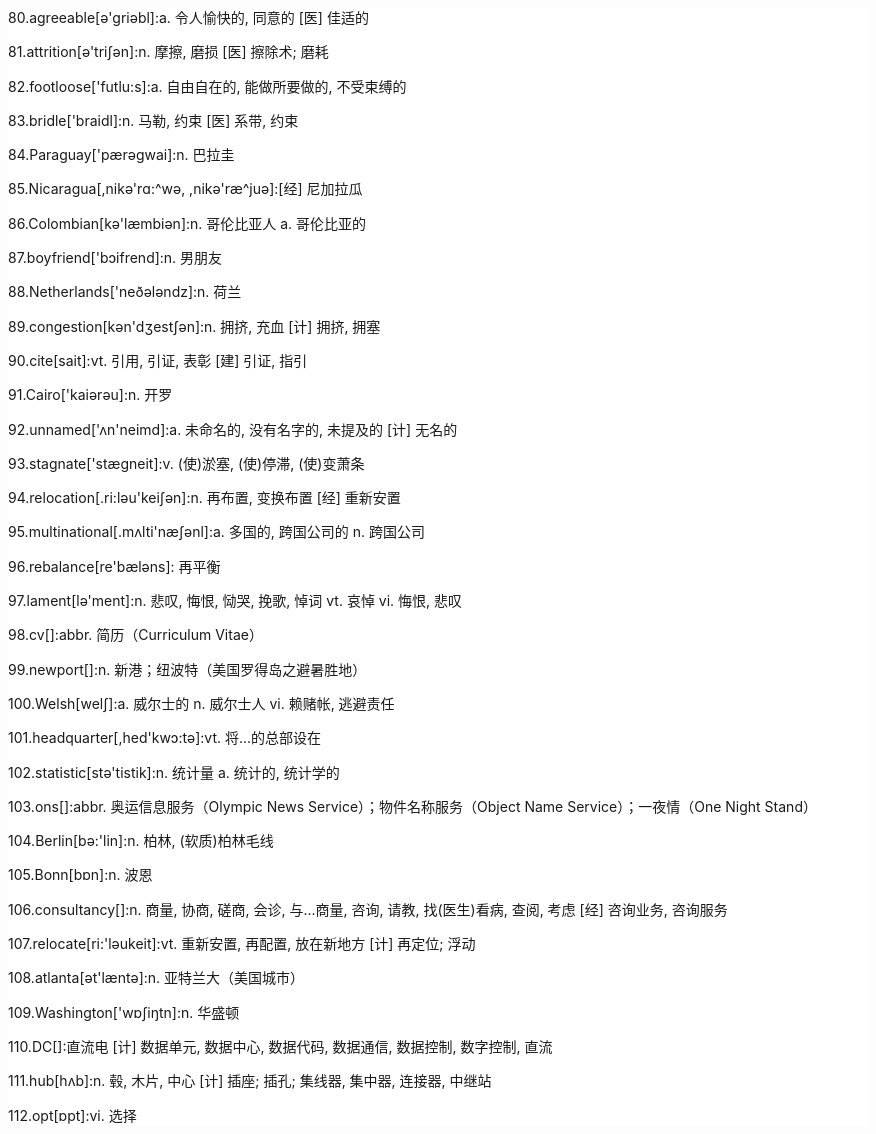 80.agreeable[ә'griәbl]:a. 令人愉快的, 同意的 [医] 佳适的 

81.attrition[ә'triʃәn]:n. 摩擦, 磨损 [医] 擦除术; 磨耗 

82.footloose['futlu:s]:a. 自由自在的, 能做所要做的, 不受束缚的 

83.bridle['braidl]:n. 马勒, 约束 [医] 系带, 约束 

84.Paraguay['pærәgwai]:n. 巴拉圭 

85.Nicaragua[,nikә'rɑ:^wә, ,nikә'ræ^juә]:[经] 尼加拉瓜 

86.Colombian[kә'læmbiәn]:n. 哥伦比亚人 a. 哥伦比亚的 

87.boyfriend['bɔifrend]:n. 男朋友 

88.Netherlands['neðәlәndz]:n. 荷兰 

89.congestion[kәn'dʒestʃәn]:n. 拥挤, 充血 [计] 拥挤, 拥塞 

90.cite[sait]:vt. 引用, 引证, 表彰 [建] 引证, 指引 

91.Cairo['kaiәrәu]:n. 开罗 

92.unnamed['ʌn'neimd]:a. 未命名的, 没有名字的, 未提及的 [计] 无名的 

93.stagnate['stægneit]:v. (使)淤塞, (使)停滞, (使)变萧条 

94.relocation[.ri:lәu'keiʃәn]:n. 再布置, 变换布置 [经] 重新安置 

95.multinational[.mʌlti'næʃәnl]:a. 多国的, 跨国公司的 n. 跨国公司 

96.rebalance[re'bæləns]: 再平衡 

97.lament[lә'ment]:n. 悲叹, 悔恨, 恸哭, 挽歌, 悼词 vt. 哀悼 vi. 悔恨, 悲叹 

98.cv[]:abbr. 简历（Curriculum Vitae） 

99.newport[]:n. 新港；纽波特（美国罗得岛之避暑胜地） 

100.Welsh[welʃ]:a. 威尔士的 n. 威尔士人 vi. 赖赌帐, 逃避责任 

101.headquarter[,hed'kwɔ:tә]:vt. 将...的总部设在 

102.statistic[stә'tistik]:n. 统计量 a. 统计的, 统计学的 

103.ons[]:abbr. 奥运信息服务（Olympic News Service）；物件名称服务（Object Name Service）；一夜情（One Night Stand） 

104.Berlin[bә:'lin]:n. 柏林, (软质)柏林毛线 

105.Bonn[bɒn]:n. 波恩 

106.consultancy[]:n. 商量, 协商, 磋商, 会诊, 与...商量, 咨询, 请教, 找(医生)看病, 查阅, 考虑 [经] 咨询业务, 咨询服务 

107.relocate[ri:'lәukeit]:vt. 重新安置, 再配置, 放在新地方 [计] 再定位; 浮动 

108.atlanta[әt'læntә]:n. 亚特兰大（美国城市） 

109.Washington['wɒʃiŋtn]:n. 华盛顿 

110.DC[]:直流电 [计] 数据单元, 数据中心, 数据代码, 数据通信, 数据控制, 数字控制, 直流 

111.hub[hʌb]:n. 毂, 木片, 中心 [计] 插座; 插孔; 集线器, 集中器, 连接器, 中继站 

112.opt[ɒpt]:vi. 选择 
